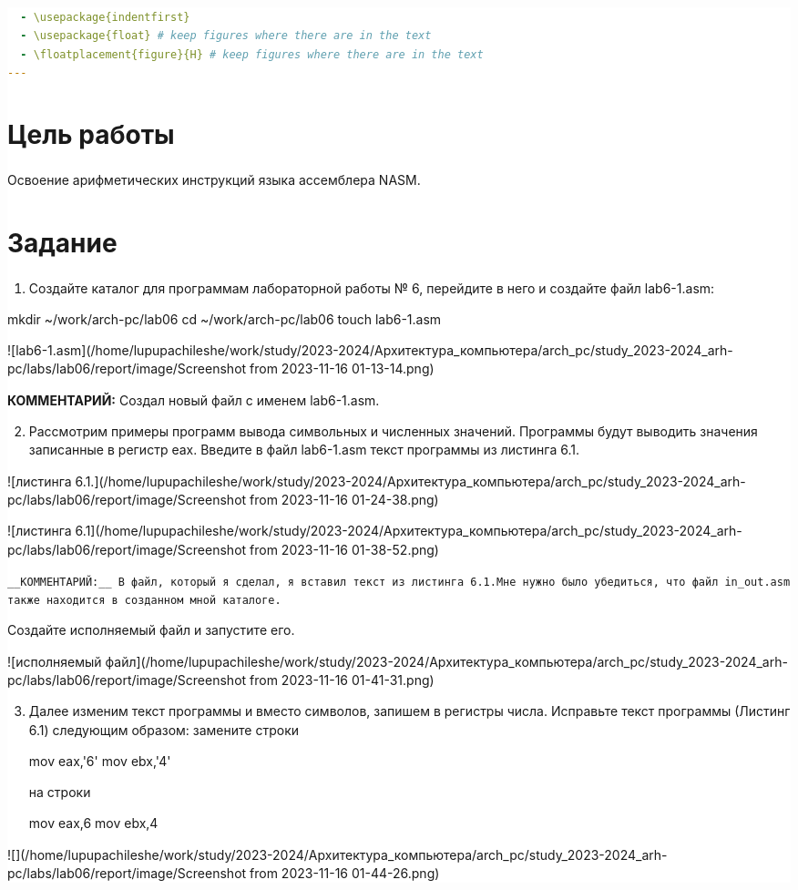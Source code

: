 ```yaml
  - \usepackage{indentfirst}
  - \usepackage{float} # keep figures where there are in the text
  - \floatplacement{figure}{H} # keep figures where there are in the text
---
```


# Цель работы

Освоение арифметических инструкций языка ассемблера NASM.

# Задание

1. Создайте каталог для программам лабораторной работы № 6, перейдите в него и
создайте файл lab6-1.asm:

mkdir ~/work/arch-pc/lab06
cd ~/work/arch-pc/lab06
touch lab6-1.asm

![lab6-1.asm](/home/lupupachileshe/work/study/2023-2024/Архитектура_компьютера/arch_pc/study_2023-2024_arh-pc/labs/lab06/report/image/Screenshot from 2023-11-16 01-13-14.png)

   __КОММЕНТАРИЙ:__ Создал новый файл с именем lab6-1.asm. 


2. Рассмотрим примеры программ вывода символьных и численных значений. Программы будут выводить значения записанные в регистр eax.
Введите в файл lab6-1.asm текст программы из листинга 6.1.

![листинга 6.1.](/home/lupupachileshe/work/study/2023-2024/Архитектура_компьютера/arch_pc/study_2023-2024_arh-pc/labs/lab06/report/image/Screenshot from 2023-11-16 01-24-38.png)

  
![листинга 6.1](/home/lupupachileshe/work/study/2023-2024/Архитектура_компьютера/arch_pc/study_2023-2024_arh-pc/labs/lab06/report/image/Screenshot from 2023-11-16 01-38-52.png)

    __КОММЕНТАРИЙ:__ В файл, который я сделал, я вставил текст из листинга 6.1.Мне нужно было убедиться, что файл in_out.asm также находится в созданном мной каталоге.
 
 
  Создайте исполняемый файл и запустите его.
  
![исполняемый файл](/home/lupupachileshe/work/study/2023-2024/Архитектура_компьютера/arch_pc/study_2023-2024_arh-pc/labs/lab06/report/image/Screenshot from 2023-11-16 01-41-31.png) 


3. Далее изменим текст программы и вместо символов, запишем в регистры числа. Исправьте текст программы (Листинг 6.1) следующим образом: замените строки 

     mov eax,'6'
     mov ebx,'4'

     на строки
 
     mov eax,6
     mov ebx,4

![](/home/lupupachileshe/work/study/2023-2024/Архитектура_компьютера/arch_pc/study_2023-2024_arh-pc/labs/lab06/report/image/Screenshot from 2023-11-16 01-44-26.png)
